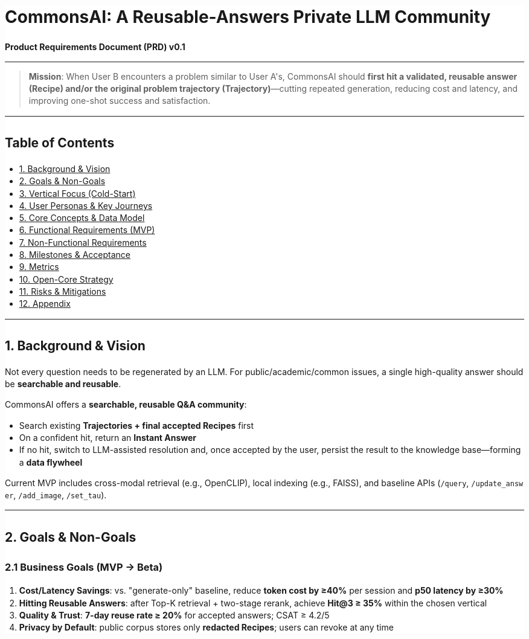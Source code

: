 # CommonsAI: A Reusable-Answers Private LLM Community

**Product Requirements Document (PRD) v0.1**

---

> **Mission**: When User B encounters a problem similar to User A's, CommonsAI should **first hit a validated, reusable answer (Recipe) and/or the original problem trajectory (Trajectory)**—cutting repeated generation, reducing cost and latency, and improving one-shot success and satisfaction.

---

## Table of Contents

- [1. Background \& Vision](#1-background--vision)
- [2. Goals \& Non-Goals](#2-goals--non-goals)
- [3. Vertical Focus (Cold-Start)](#3-vertical-focus-cold-start)
- [4. User Personas \& Key Journeys](#4-user-personas--key-journeys)
- [5. Core Concepts \& Data Model](#5-core-concepts--data-model)
- [6. Functional Requirements (MVP)](#6-functional-requirements-mvp)
- [7. Non-Functional Requirements](#7-non-functional-requirements)
- [8. Milestones \& Acceptance](#8-milestones--acceptance)
- [9. Metrics](#9-metrics)
- [10. Open-Core Strategy](#10-open-core-strategy)
- [11. Risks \& Mitigations](#11-risks--mitigations)
- [12. Appendix](#12-appendix)

---

## 1. Background & Vision

Not every question needs to be regenerated by an LLM. For public/academic/common issues, a single high-quality answer should be **searchable and reusable**.

CommonsAI offers a **searchable, reusable Q&A community**:

- Search existing **Trajectories + final accepted Recipes** first
- On a confident hit, return an **Instant Answer**
- If no hit, switch to LLM-assisted resolution and, once accepted by the user, persist the result to the knowledge base—forming a **data flywheel**

Current MVP includes cross-modal retrieval (e.g., OpenCLIP), local indexing (e.g., FAISS), and baseline APIs (`/query`, `/update_answer`, `/add_image`, `/set_tau`).

---

## 2. Goals & Non-Goals

### 2.1 Business Goals (MVP → Beta)

1. **Cost/Latency Savings**: vs. "generate-only" baseline, reduce **token cost by ≥40%** per session and **p50 latency by ≥30%**
2. **Hitting Reusable Answers**: after Top-K retrieval + two-stage rerank, achieve **Hit@3 ≥ 35%** within the chosen vertical
3. **Quality & Trust**: **7-day reuse rate ≥ 20%** for accepted answers; CSAT ≥ 4.2/5
4. **Privacy by Default**: public corpus stores only **redacted Recipes**; users can revoke at any time
